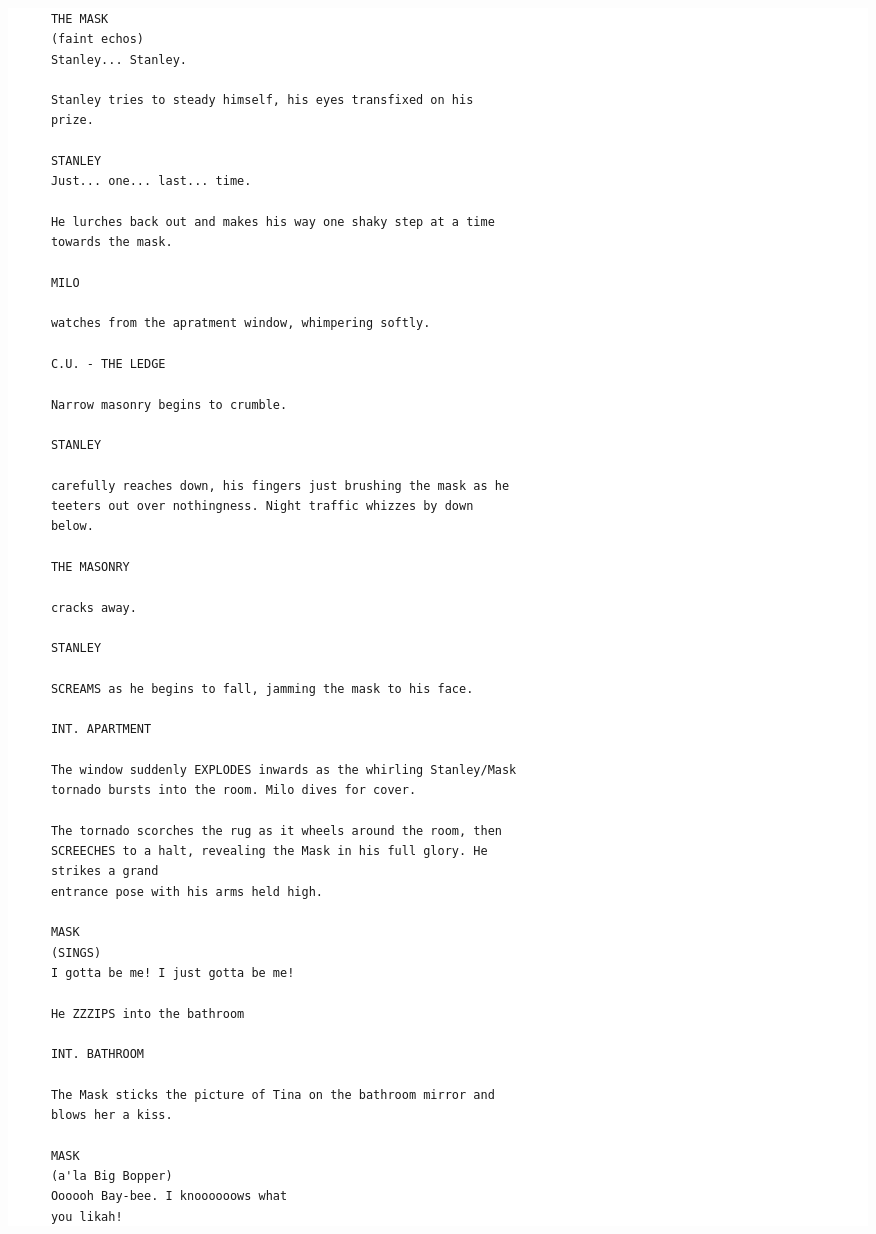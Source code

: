           THE MASK
          (faint echos)
          Stanley... Stanley.
           
          Stanley tries to steady himself, his eyes transfixed on his 
          prize.
           
          STANLEY
          Just... one... last... time.
           
          He lurches back out and makes his way one shaky step at a time 
          towards the mask.
           
          MILO
           
          watches from the apratment window, whimpering softly.
           
          C.U. - THE LEDGE
           
          Narrow masonry begins to crumble.
           
          STANLEY
           
          carefully reaches down, his fingers just brushing the mask as he 
          teeters out over nothingness. Night traffic whizzes by down 
          below.
           
          THE MASONRY
           
          cracks away.
           
          STANLEY
           
          SCREAMS as he begins to fall, jamming the mask to his face.
           
          INT. APARTMENT
           
          The window suddenly EXPLODES inwards as the whirling Stanley/Mask 
          tornado bursts into the room. Milo dives for cover.
           
          The tornado scorches the rug as it wheels around the room, then 
          SCREECHES to a halt, revealing the Mask in his full glory. He 
          strikes a grand 
          entrance pose with his arms held high.
           
          MASK
          (SINGS)
          I gotta be me! I just gotta be me!
           
          He ZZZIPS into the bathroom
           
          INT. BATHROOM
           
          The Mask sticks the picture of Tina on the bathroom mirror and 
          blows her a kiss.
           
          MASK
          (a'la Big Bopper)
          Oooooh Bay-bee. I knoooooows what
          you likah!
           